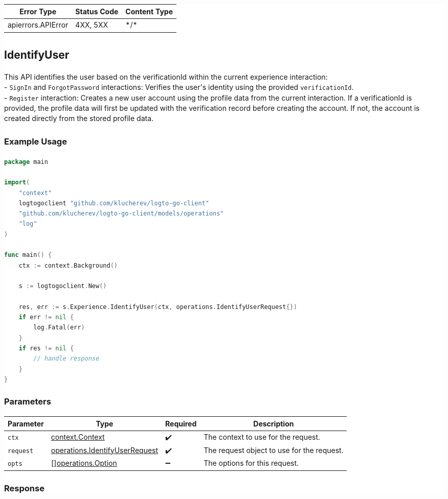 | Error Type         | Status Code        | Content Type       |
| ------------------ | ------------------ | ------------------ |
| apierrors.APIError | 4XX, 5XX           | \*/\*              |

## IdentifyUser

This API identifies the user based on the verificationId within the current experience interaction: <br/>- `SignIn` and `ForgotPassword` interactions: Verifies the user's identity using the provided `verificationId`. <br/>- `Register` interaction: Creates a new user account using the profile data from the current interaction. If a verificationId is provided, the profile data will first be updated with the verification record before creating the account. If not, the account is created directly from the stored profile data.

### Example Usage

```go
package main

import(
	"context"
	logtogoclient "github.com/klucherev/logto-go-client"
	"github.com/klucherev/logto-go-client/models/operations"
	"log"
)

func main() {
    ctx := context.Background()

    s := logtogoclient.New()

    res, err := s.Experience.IdentifyUser(ctx, operations.IdentifyUserRequest{})
    if err != nil {
        log.Fatal(err)
    }
    if res != nil {
        // handle response
    }
}
```

### Parameters

| Parameter                                                                        | Type                                                                             | Required                                                                         | Description                                                                      |
| -------------------------------------------------------------------------------- | -------------------------------------------------------------------------------- | -------------------------------------------------------------------------------- | -------------------------------------------------------------------------------- |
| `ctx`                                                                            | [context.Context](https://pkg.go.dev/context#Context)                            | :heavy_check_mark:                                                               | The context to use for the request.                                              |
| `request`                                                                        | [operations.IdentifyUserRequest](../../models/operations/identifyuserrequest.md) | :heavy_check_mark:                                                               | The request object to use for the request.                                       |
| `opts`                                                                           | [][operations.Option](../../models/operations/option.md)                         | :heavy_minus_sign:                                                               | The options for this request.                                                    |

### Response

